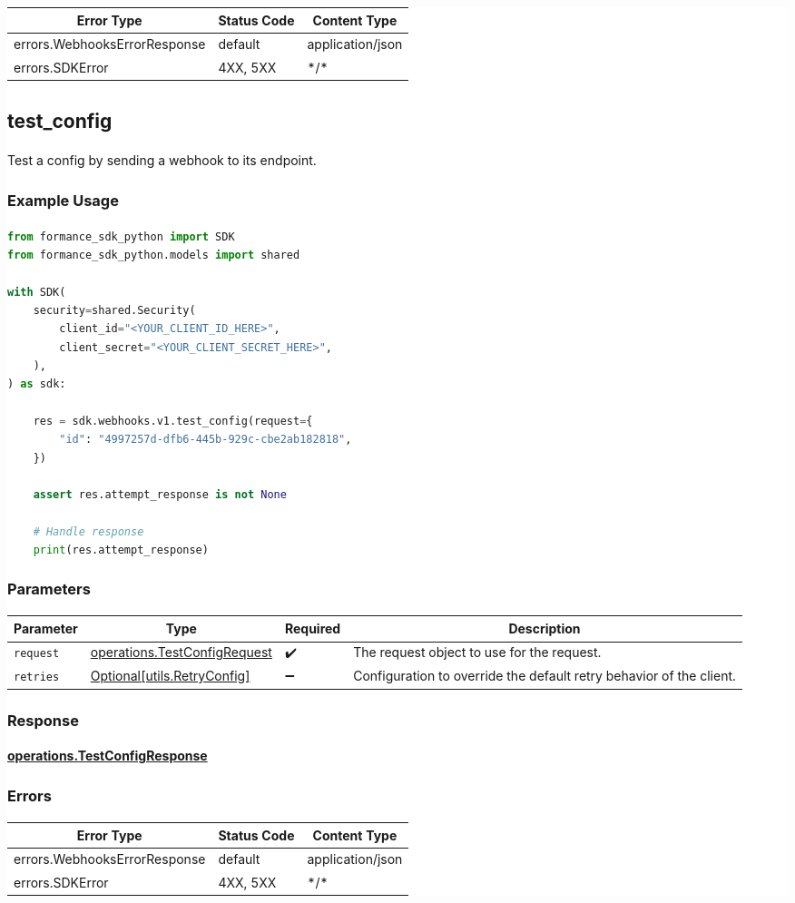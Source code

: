 | Error Type                   | Status Code                  | Content Type                 |
| ---------------------------- | ---------------------------- | ---------------------------- |
| errors.WebhooksErrorResponse | default                      | application/json             |
| errors.SDKError              | 4XX, 5XX                     | \*/\*                        |

## test_config

Test a config by sending a webhook to its endpoint.

### Example Usage

```python
from formance_sdk_python import SDK
from formance_sdk_python.models import shared

with SDK(
    security=shared.Security(
        client_id="<YOUR_CLIENT_ID_HERE>",
        client_secret="<YOUR_CLIENT_SECRET_HERE>",
    ),
) as sdk:

    res = sdk.webhooks.v1.test_config(request={
        "id": "4997257d-dfb6-445b-929c-cbe2ab182818",
    })

    assert res.attempt_response is not None

    # Handle response
    print(res.attempt_response)

```

### Parameters

| Parameter                                                                    | Type                                                                         | Required                                                                     | Description                                                                  |
| ---------------------------------------------------------------------------- | ---------------------------------------------------------------------------- | ---------------------------------------------------------------------------- | ---------------------------------------------------------------------------- |
| `request`                                                                    | [operations.TestConfigRequest](../../models/operations/testconfigrequest.md) | :heavy_check_mark:                                                           | The request object to use for the request.                                   |
| `retries`                                                                    | [Optional[utils.RetryConfig]](../../models/utils/retryconfig.md)             | :heavy_minus_sign:                                                           | Configuration to override the default retry behavior of the client.          |

### Response

**[operations.TestConfigResponse](../../models/operations/testconfigresponse.md)**

### Errors

| Error Type                   | Status Code                  | Content Type                 |
| ---------------------------- | ---------------------------- | ---------------------------- |
| errors.WebhooksErrorResponse | default                      | application/json             |
| errors.SDKError              | 4XX, 5XX                     | \*/\*                        |